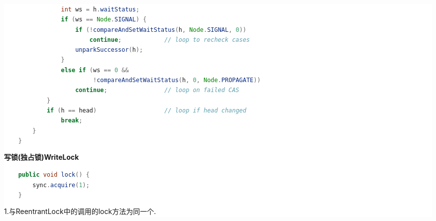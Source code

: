 ```Java
                int ws = h.waitStatus;
                if (ws == Node.SIGNAL) {
                    if (!compareAndSetWaitStatus(h, Node.SIGNAL, 0))
                        continue;            // loop to recheck cases
                    unparkSuccessor(h);
                }
                else if (ws == 0 &&
                         !compareAndSetWaitStatus(h, 0, Node.PROPAGATE))
                    continue;                // loop on failed CAS
            }
            if (h == head)                   // loop if head changed
                break;
        }
    }
```
**写锁(独占锁)WriteLock**
```Java
    public void lock() {
        sync.acquire(1);
    }
```
1.与ReentrantLock中的调用的lock方法为同一个.
